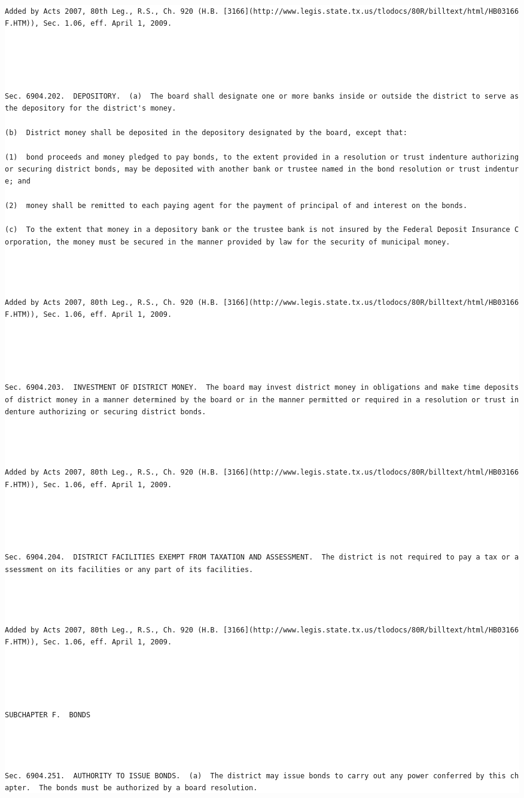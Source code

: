     
    
    
    Added by Acts 2007, 80th Leg., R.S., Ch. 920 (H.B. [3166](http://www.legis.state.tx.us/tlodocs/80R/billtext/html/HB03166F.HTM)), Sec. 1.06, eff. April 1, 2009.
    
    
    
    
    
    Sec. 6904.202.  DEPOSITORY.  (a)  The board shall designate one or more banks inside or outside the district to serve as the depository for the district's money.
    
    (b)  District money shall be deposited in the depository designated by the board, except that:
    
    (1)  bond proceeds and money pledged to pay bonds, to the extent provided in a resolution or trust indenture authorizing or securing district bonds, may be deposited with another bank or trustee named in the bond resolution or trust indenture; and
    
    (2)  money shall be remitted to each paying agent for the payment of principal of and interest on the bonds.
    
    (c)  To the extent that money in a depository bank or the trustee bank is not insured by the Federal Deposit Insurance Corporation, the money must be secured in the manner provided by law for the security of municipal money.
    
    
    
    
    Added by Acts 2007, 80th Leg., R.S., Ch. 920 (H.B. [3166](http://www.legis.state.tx.us/tlodocs/80R/billtext/html/HB03166F.HTM)), Sec. 1.06, eff. April 1, 2009.
    
    
    
    
    
    Sec. 6904.203.  INVESTMENT OF DISTRICT MONEY.  The board may invest district money in obligations and make time deposits of district money in a manner determined by the board or in the manner permitted or required in a resolution or trust indenture authorizing or securing district bonds.
    
    
    
    
    Added by Acts 2007, 80th Leg., R.S., Ch. 920 (H.B. [3166](http://www.legis.state.tx.us/tlodocs/80R/billtext/html/HB03166F.HTM)), Sec. 1.06, eff. April 1, 2009.
    
    
    
    
    
    Sec. 6904.204.  DISTRICT FACILITIES EXEMPT FROM TAXATION AND ASSESSMENT.  The district is not required to pay a tax or assessment on its facilities or any part of its facilities.
    
    
    
    
    Added by Acts 2007, 80th Leg., R.S., Ch. 920 (H.B. [3166](http://www.legis.state.tx.us/tlodocs/80R/billtext/html/HB03166F.HTM)), Sec. 1.06, eff. April 1, 2009.
    
    
    
    
    
    SUBCHAPTER F.  BONDS
    
      
    
    
    Sec. 6904.251.  AUTHORITY TO ISSUE BONDS.  (a)  The district may issue bonds to carry out any power conferred by this chapter.  The bonds must be authorized by a board resolution.
    